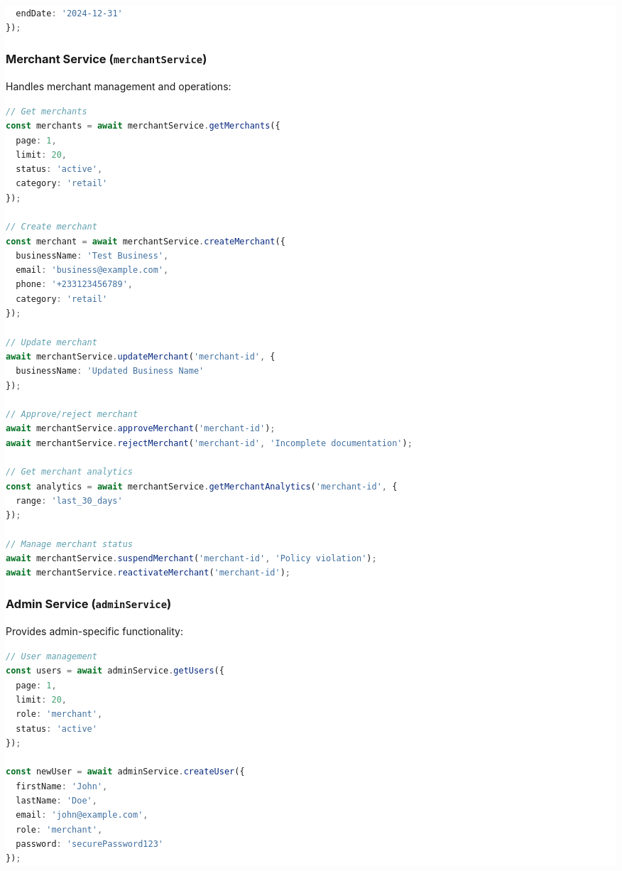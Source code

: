 ```typescript
  endDate: '2024-12-31'
});
```

### Merchant Service (`merchantService`)

Handles merchant management and operations:

```typescript
// Get merchants
const merchants = await merchantService.getMerchants({
  page: 1,
  limit: 20,
  status: 'active',
  category: 'retail'
});

// Create merchant
const merchant = await merchantService.createMerchant({
  businessName: 'Test Business',
  email: 'business@example.com',
  phone: '+233123456789',
  category: 'retail'
});

// Update merchant
await merchantService.updateMerchant('merchant-id', {
  businessName: 'Updated Business Name'
});

// Approve/reject merchant
await merchantService.approveMerchant('merchant-id');
await merchantService.rejectMerchant('merchant-id', 'Incomplete documentation');

// Get merchant analytics
const analytics = await merchantService.getMerchantAnalytics('merchant-id', {
  range: 'last_30_days'
});

// Manage merchant status
await merchantService.suspendMerchant('merchant-id', 'Policy violation');
await merchantService.reactivateMerchant('merchant-id');
```

### Admin Service (`adminService`)

Provides admin-specific functionality:

```typescript
// User management
const users = await adminService.getUsers({
  page: 1,
  limit: 20,
  role: 'merchant',
  status: 'active'
});

const newUser = await adminService.createUser({
  firstName: 'John',
  lastName: 'Doe',
  email: 'john@example.com',
  role: 'merchant',
  password: 'securePassword123'
});

```
